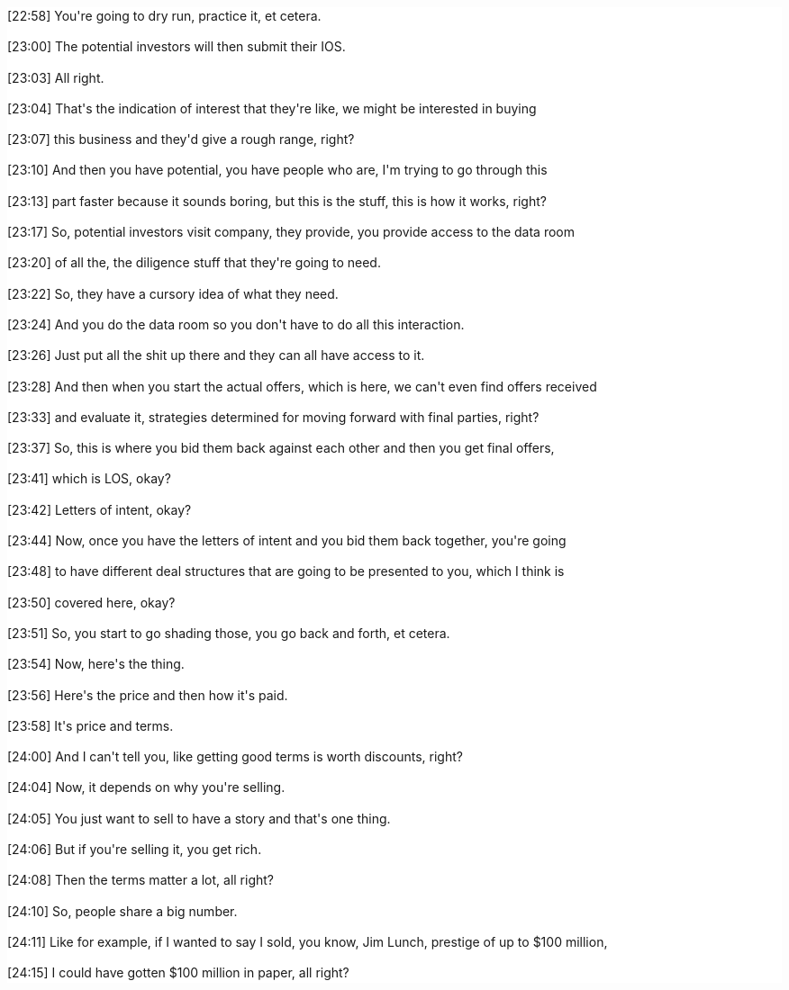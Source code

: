 [22:58] You're going to dry run, practice it, et cetera.

[23:00] The potential investors will then submit their IOS.

[23:03] All right.

[23:04] That's the indication of interest that they're like, we might be interested in buying

[23:07] this business and they'd give a rough range, right?

[23:10] And then you have potential, you have people who are, I'm trying to go through this

[23:13] part faster because it sounds boring, but this is the stuff, this is how it works, right?

[23:17] So, potential investors visit company, they provide, you provide access to the data room

[23:20] of all the, the diligence stuff that they're going to need.

[23:22] So, they have a cursory idea of what they need.

[23:24] And you do the data room so you don't have to do all this interaction.

[23:26] Just put all the shit up there and they can all have access to it.

[23:28] And then when you start the actual offers, which is here, we can't even find offers received

[23:33] and evaluate it, strategies determined for moving forward with final parties, right?

[23:37] So, this is where you bid them back against each other and then you get final offers,

[23:41] which is LOS, okay?

[23:42] Letters of intent, okay?

[23:44] Now, once you have the letters of intent and you bid them back together, you're going

[23:48] to have different deal structures that are going to be presented to you, which I think is

[23:50] covered here, okay?

[23:51] So, you start to go shading those, you go back and forth, et cetera.

[23:54] Now, here's the thing.

[23:56] Here's the price and then how it's paid.

[23:58] It's price and terms.

[24:00] And I can't tell you, like getting good terms is worth discounts, right?

[24:04] Now, it depends on why you're selling.

[24:05] You just want to sell to have a story and that's one thing.

[24:06] But if you're selling it, you get rich.

[24:08] Then the terms matter a lot, all right?

[24:10] So, people share a big number.

[24:11] Like for example, if I wanted to say I sold, you know, Jim Lunch, prestige of up to $100 million,

[24:15] I could have gotten $100 million in paper, all right?
